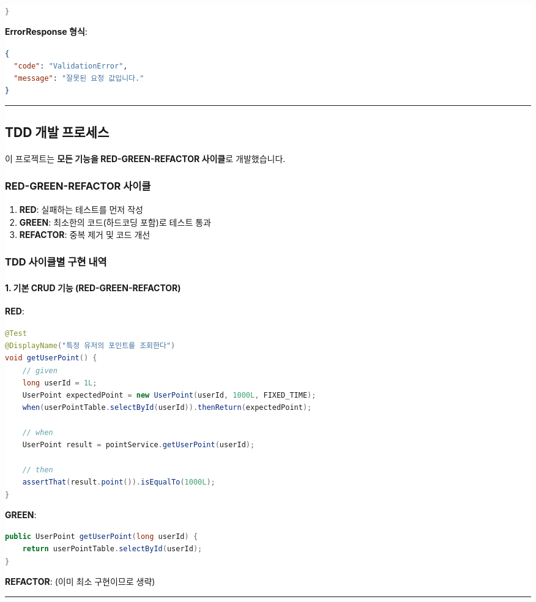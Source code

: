 ```java
}
```

**ErrorResponse 형식**:
```json
{
  "code": "ValidationError",
  "message": "잘못된 요청 값입니다."
}
```

---

## TDD 개발 프로세스

이 프로젝트는 **모든 기능을 RED-GREEN-REFACTOR 사이클**로 개발했습니다.

### RED-GREEN-REFACTOR 사이클

1. **RED**: 실패하는 테스트를 먼저 작성
2. **GREEN**: 최소한의 코드(하드코딩 포함)로 테스트 통과
3. **REFACTOR**: 중복 제거 및 코드 개선

### TDD 사이클별 구현 내역

#### 1. 기본 CRUD 기능 (RED-GREEN-REFACTOR)

**RED**:
```java
@Test
@DisplayName("특정 유저의 포인트를 조회한다")
void getUserPoint() {
    // given
    long userId = 1L;
    UserPoint expectedPoint = new UserPoint(userId, 1000L, FIXED_TIME);
    when(userPointTable.selectById(userId)).thenReturn(expectedPoint);

    // when
    UserPoint result = pointService.getUserPoint(userId);

    // then
    assertThat(result.point()).isEqualTo(1000L);
}
```

**GREEN**:
```java
public UserPoint getUserPoint(long userId) {
    return userPointTable.selectById(userId);
}
```

**REFACTOR**: (이미 최소 구현이므로 생략)

---